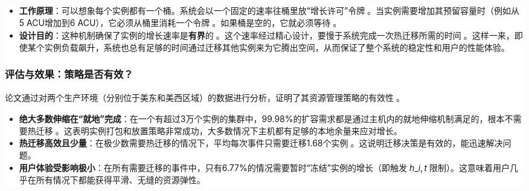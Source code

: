   * **工作原理**：可以想象每个实例都有一个桶。系统会以一个固定的速率往桶里放“增长许可”令牌 。当实例需要增加其预留容量时（例如从5 ACU增加到6 ACU），它必须从桶里消耗一个令牌 。如果桶是空的，它就必须等待 。
  * **设计目的**：这种机制确保了实例的增长速率是**有界**的 。这个速率经过精心设计，要慢于系统完成一次热迁移所需的时间 。这样一来，即使某个实例负载飙升，系统也总有足够的时间通过迁移其他实例来为它腾出空间，从而保证了整个系统的稳定性和用户的性能体验。

### 评估与效果：策略是否有效？

论文通过对两个生产环境（分别位于美东和美西区域）的数据进行分析，证明了其资源管理策略的有效性 。

  * **绝大多数伸缩在“就地”完成**：在一个有超过3万个实例的集群中，99.98%的扩容需求都是通过主机内的就地伸缩机制满足的，根本不需要热迁移 。这表明实例打包和放置策略非常成功，大多数情况下主机都有足够的本地余量来应对增长。
  * **热迁移高效且少量**：在极少数需要热迁移的情况下，平均每次事件只需要迁移1.68个实例 。这说明迁移决策是有效的，能迅速解决问题。
  * **用户体验受影响极小**：在所有需要迁移的事件中，只有6.77%的情况需要暂时“冻结”实例的增长（即触发 $h\_{i,t}$ 限制）。这意味着用户几乎在所有情况下都能获得平滑、无缝的资源弹性。
